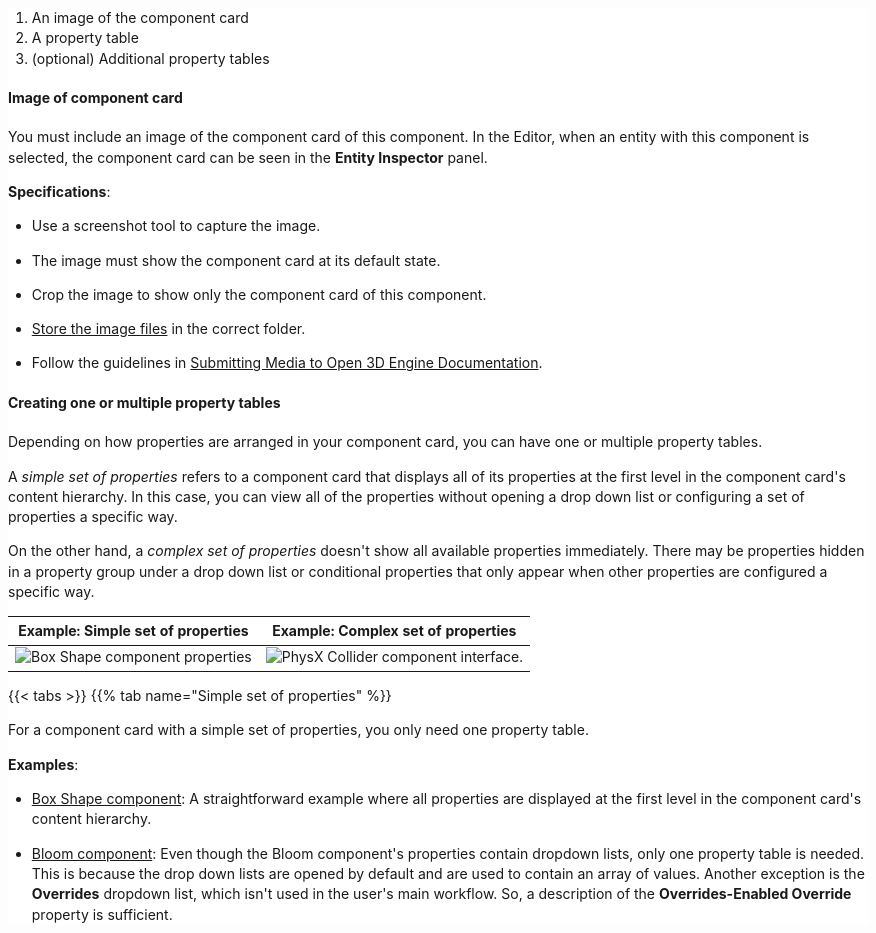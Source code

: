 1. An image of the component card
2. A property table
3. (optional) Additional property tables


#### Image of component card

 You must include an image of the component card of this component. In the Editor, when an entity with this component is selected, the component card can be seen in the **Entity Inspector** panel.

 **Specifications**:

* Use a screenshot tool to capture the image. 

* The image must show the component card at its default state.

* Crop the image to show only the component card of this component.

* [Store the image files](#storing-image-files) in the correct folder. 

* Follow the guidelines in [Submitting Media to Open 3D Engine Documentation](/docs/contributing/to-docs/style-guide/media/). 


#### Creating one or multiple property tables

Depending on how properties are arranged in your component card, you can have one or multiple property tables. 

A *simple set of properties* refers to a component card that displays all of its properties at the first level in the component card's content hierarchy. In this case, you can view all of the properties without opening a drop down list or configuring a set of properties a specific way. 

On the other hand, a *complex set of properties* doesn't show all available properties immediately. There may be properties hidden in a property group under a drop down list or conditional properties that only appear when other properties are configured a specific way. 

| Example: Simple set of properties | Example: Complex set of properties | 
| - | - |
| ![Box Shape component properties](/images/user-guide/components/reference/shape/box-shape-component-ui-01.png) | ![PhysX Collider component interface.](/images/user-guide/components/reference/physx/physx-collider-ui-01.png) |

{{< tabs >}} 
{{% tab name="Simple set of properties" %}}

For a component card with a simple set of properties, you only need one property table. 

**Examples**:

* [Box Shape component](/docs/user-guide/components/reference/shape/box-shape/): A straightforward example where all properties are displayed at the first level in the component card's content hierarchy.

* [Bloom component](/docs/user-guide/components/reference/atom/bloom/): Even though the Bloom component's properties contain dropdown lists, only one property table is needed. This is because the drop down lists are opened by default and are used to contain an array of values. Another exception is the **Overrides** dropdown list, which isn't used in the user's main workflow. So, a description of the **Overrides-Enabled Override** property is sufficient. 
